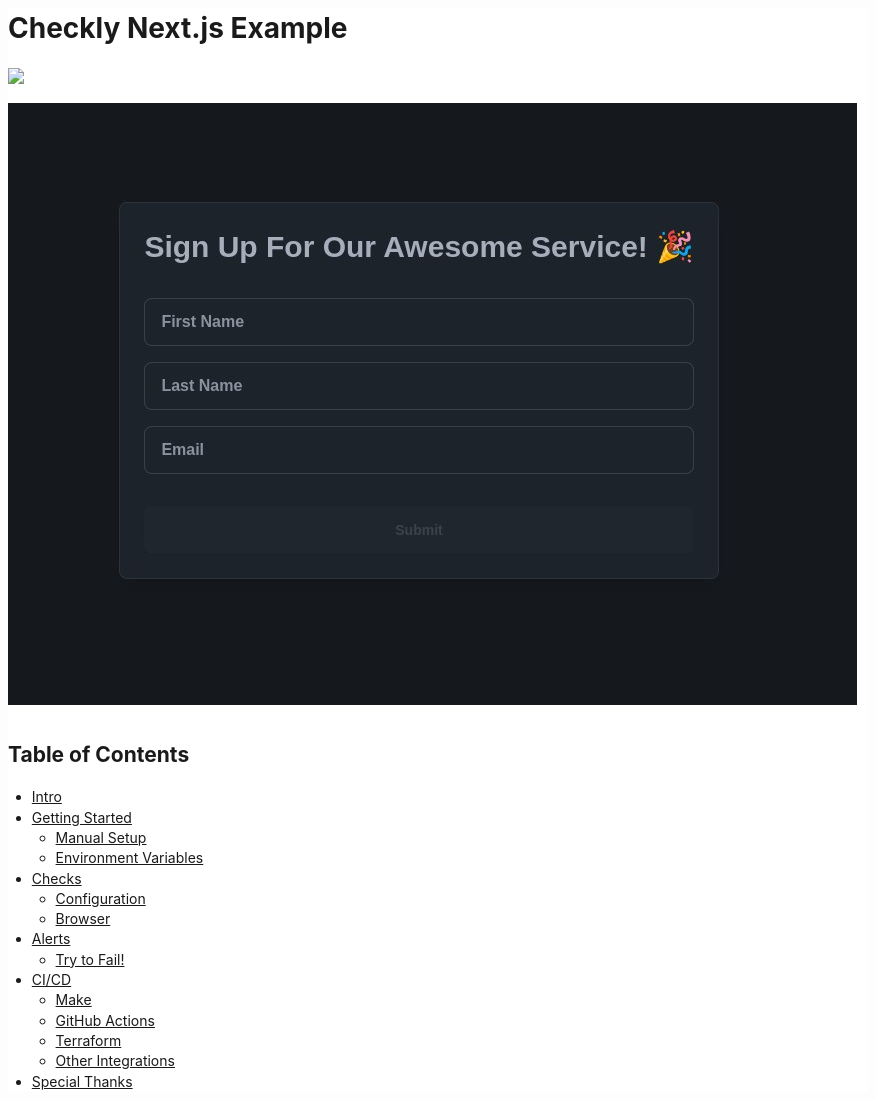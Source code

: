 # Checkly Next.js Example

![](https://api.checklyhq.com/v1/badges/checks/64e27fc6-edbc-4799-921e-fd39b1153841?style=flat&theme=dark)

![Picture of repo web page](./assets/webpage-pic.jpg)

## Table of Contents

- [Intro](#intro)
- [Getting Started](#getting-started)
  - [Manual Setup](#manual-setup)
  - [Environment Variables](#environment-variables)
- [Checks](#checks)
  - [Configuration](#configuration)
  - [Browser](#browser)
- [Alerts](#alerts)
  - [Try to Fail!](#try-to-fail)
- [CI/CD](#cicd)
  - [Make](#make)
  - [GitHub Actions](#github-actions)
  - [Terraform](#terraform)
  - [Other Integrations](#other-integrations)
- [Special Thanks](#special-thanks)
